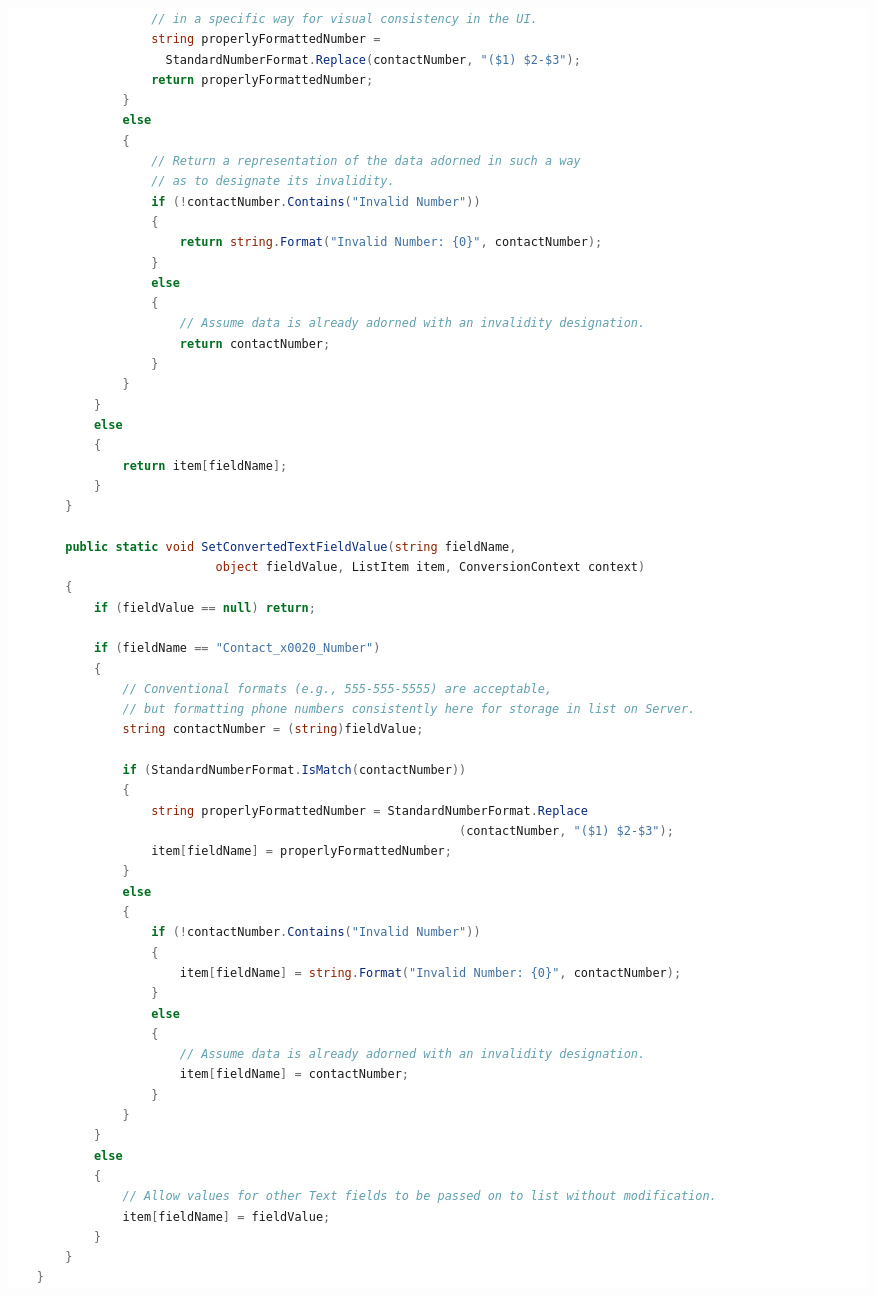 ```cs
                    // in a specific way for visual consistency in the UI.
                    string properlyFormattedNumber = 
                      StandardNumberFormat.Replace(contactNumber, "($1) $2-$3");
                    return properlyFormattedNumber;
                }
                else
                {
                    // Return a representation of the data adorned in such a way 
                    // as to designate its invalidity.
                    if (!contactNumber.Contains("Invalid Number"))
                    {
                        return string.Format("Invalid Number: {0}", contactNumber);
                    }
                    else
                    {
                        // Assume data is already adorned with an invalidity designation.
                        return contactNumber;
                    }
                }
            }
            else
            {
                return item[fieldName];
            }
        }

        public static void SetConvertedTextFieldValue(string fieldName, 
                             object fieldValue, ListItem item, ConversionContext context)
        {
            if (fieldValue == null) return;

            if (fieldName == "Contact_x0020_Number")
            {
                // Conventional formats (e.g., 555-555-5555) are acceptable,
                // but formatting phone numbers consistently here for storage in list on Server.
                string contactNumber = (string)fieldValue;

                if (StandardNumberFormat.IsMatch(contactNumber))
                {
                    string properlyFormattedNumber = StandardNumberFormat.Replace
                                                               (contactNumber, "($1) $2-$3");
                    item[fieldName] = properlyFormattedNumber;
                }
                else
                {
                    if (!contactNumber.Contains("Invalid Number"))
                    {
                        item[fieldName] = string.Format("Invalid Number: {0}", contactNumber);
                    }
                    else
                    {
                        // Assume data is already adorned with an invalidity designation.
                        item[fieldName] = contactNumber;
                    }                    
                }
            }
            else
            {
                // Allow values for other Text fields to be passed on to list without modification.
                item[fieldName] = fieldValue;                
            }
        }
    }
```